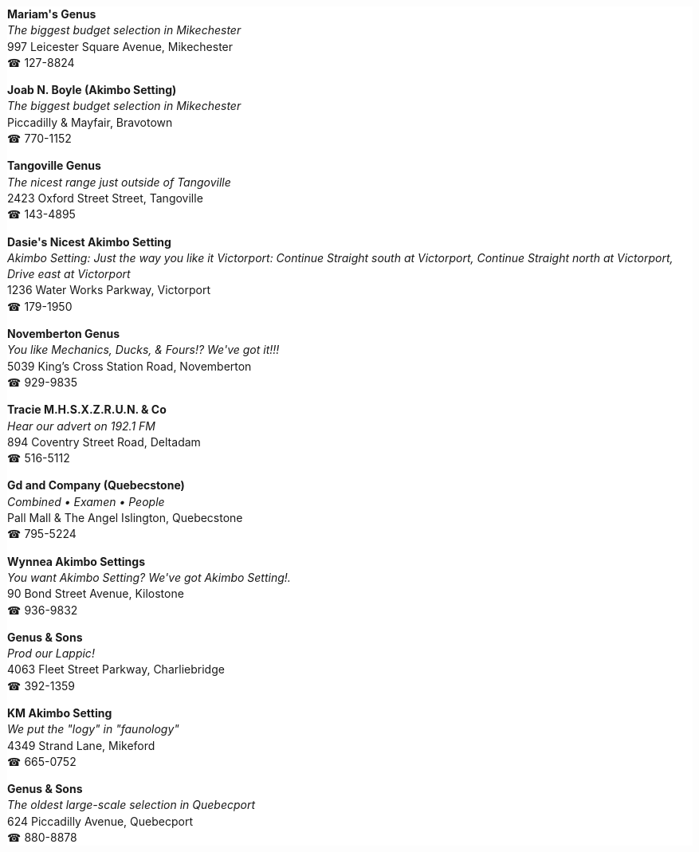 **Mariam's Genus**  
_The biggest budget selection in Mikechester_  
997 Leicester Square Avenue, Mikechester  
☎ 127-8824

**Joab N. Boyle (Akimbo Setting)**  
_The biggest budget selection in Mikechester_  
Piccadilly & Mayfair, Bravotown  
☎ 770-1152

**Tangoville Genus**  
_The nicest range just outside of Tangoville_  
2423 Oxford Street Street, Tangoville  
☎ 143-4895

**Dasie's Nicest Akimbo Setting**  
_Akimbo Setting: Just the way you like it 
Victorport: Continue Straight south at Victorport, Continue Straight north at Victorport, Drive east at Victorport_  
1236 Water Works Parkway, Victorport  
☎ 179-1950

**Novemberton Genus**  
_You like Mechanics, Ducks, & Fours!? We've got it!!!_  
5039 King’s Cross Station Road, Novemberton  
☎ 929-9835

**Tracie M.H.S.X.Z.R.U.N. & Co**  
_Hear our advert on 192.1 FM_  
894 Coventry Street Road, Deltadam  
☎ 516-5112

**Gd and Company (Quebecstone)**  
_Combined • Examen • People_  
Pall Mall & The Angel Islington, Quebecstone  
☎ 795-5224

**Wynnea Akimbo Settings**  
_You want Akimbo Setting? We've got Akimbo Setting!._  
90 Bond Street Avenue, Kilostone  
☎ 936-9832

**Genus & Sons**  
_Prod our Lappic!_  
4063 Fleet Street Parkway, Charliebridge  
☎ 392-1359

**KM Akimbo Setting**  
_We put the "logy" in "faunology"_  
4349 Strand Lane, Mikeford  
☎ 665-0752

**Genus & Sons**  
_The oldest large-scale selection in Quebecport_  
624 Piccadilly Avenue, Quebecport  
☎ 880-8878
